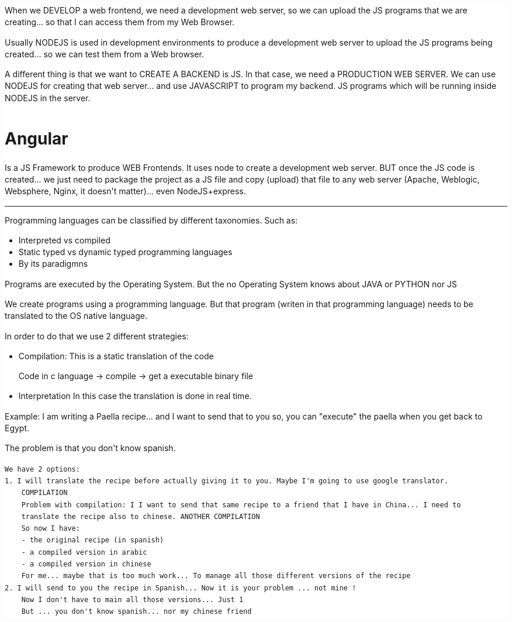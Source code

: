 When we DEVELOP a web frontend, we need a development web server, so we can upload the JS programs that we are creating... so that I can access them from my Web Browser.

Usually NODEJS is used in development environments to produce a development web server to upload the JS programs being created... so we can test them from a Web browser.

A different thing is that we want to CREATE A BACKEND is JS.
In that case, we need a PRODUCTION WEB SERVER. We can use NODEJS for creating that web server... and use JAVASCRIPT to program my backend. JS programs which will be running inside NODEJS in the server.


# Angular

Is a JS Framework to produce WEB Frontends.
It uses node to create a development web server.
BUT once the JS code is created... we just need to package the project as a JS file and copy (upload) that file to any web server (Apache, Weblogic, Websphere, Nginx, it doesn't matter)... even NodeJS+express.

----

Programming languages can be classified by different taxonomies.
Such as:
- Interpreted vs compiled
- Static typed vs dynamic typed programming languages
- By its paradigmns

Programs are executed by the Operating System.
But the no Operating System knows about JAVA or PYTHON nor JS

We create programs using a programming language.
But that program (writen in that programming language)
needs to be translated to the OS native language.

In order to do that we use 2 different strategies:
- Compilation: 
  This is a static translation of the code

    Code in c language -> compile -> get a executable binary file

- Interpretation
  In this case the translation is done in real time.

Example:
  I am writing a Paella recipe... and I want to send that to you
  so, you can "execute" the paella when you get back to Egypt.

  The problem is that you don't know spanish.

    We have 2 options:
    1. I will translate the recipe before actually giving it to you. Maybe I'm going to use google translator. 
        COMPILATION
        Problem with compilation: I I want to send that same recipe to a friend that I have in China... I need to 
        translate the recipe also to chinese. ANOTHER COMPILATION
        So now I have:
        - the original recipe (in spanish)
        - a compiled version in arabic
        - a compiled version in chinese
        For me... maybe that is too much work... To manage all those different versions of the recipe
    2. I will send to you the recipe in Spanish... Now it is your problem ... not mine !
        Now I don't have to main all those versions... Just 1
        But ... you don't know spanish... nor my chinese friend
